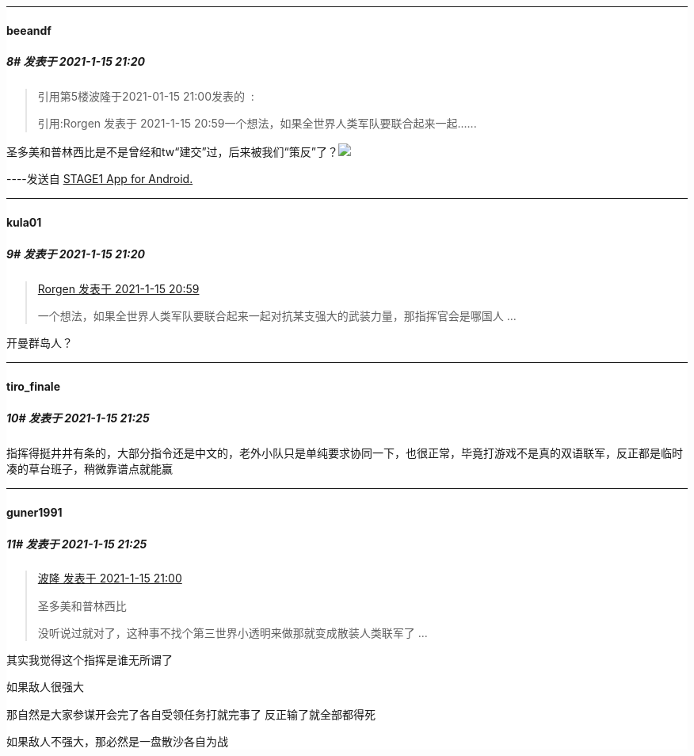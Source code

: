 
-----

####  beeandf  
##### 8#       发表于 2021-1-15 21:20


<blockquote>引用第5楼波隆于2021-01-15 21:00发表的  :

引用:Rorgen 发表于 2021-1-15 20:59一个想法，如果全世界人类军队要联合起来一起......</blockquote>

圣多美和普林西比是不是曾经和tw“建交”过，后来被我们“策反”了？<img src="https://static.saraba1st.com/image/smiley/face2017/067.png" referrerpolicy="no-referrer">


----发送自 [STAGE1 App for Android.](http://stage1.5j4m.com/?1.32)


-----

####  kula01  
##### 9#       发表于 2021-1-15 21:20


<blockquote><a href="httphttps://bbs.saraba1st.com/2b/forum.php?mod=redirect&amp;goto=findpost&amp;pid=50047014&amp;ptid=1983017" target="_blank">Rorgen 发表于 2021-1-15 20:59</a>

一个想法，如果全世界人类军队要联合起来一起对抗某支强大的武装力量，那指挥官会是哪国人 ...</blockquote>
开曼群岛人？


-----

####  tiro_finale  
##### 10#       发表于 2021-1-15 21:25


指挥得挺井井有条的，大部分指令还是中文的，老外小队只是单纯要求协同一下，也很正常，毕竟打游戏不是真的双语联军，反正都是临时凑的草台班子，稍微靠谱点就能赢


-----

####  guner1991  
##### 11#       发表于 2021-1-15 21:25


<blockquote><a href="httphttps://bbs.saraba1st.com/2b/forum.php?mod=redirect&amp;goto=findpost&amp;pid=50047027&amp;ptid=1983017" target="_blank">波隆 发表于 2021-1-15 21:00</a>

圣多美和普林西比

没听说过就对了，这种事不找个第三世界小透明来做那就变成散装人类联军了 ...</blockquote>
其实我觉得这个指挥是谁无所谓了


如果敌人很强大


那自然是大家参谋开会完了各自受领任务打就完事了 反正输了就全部都得死


如果敌人不强大，那必然是一盘散沙各自为战
